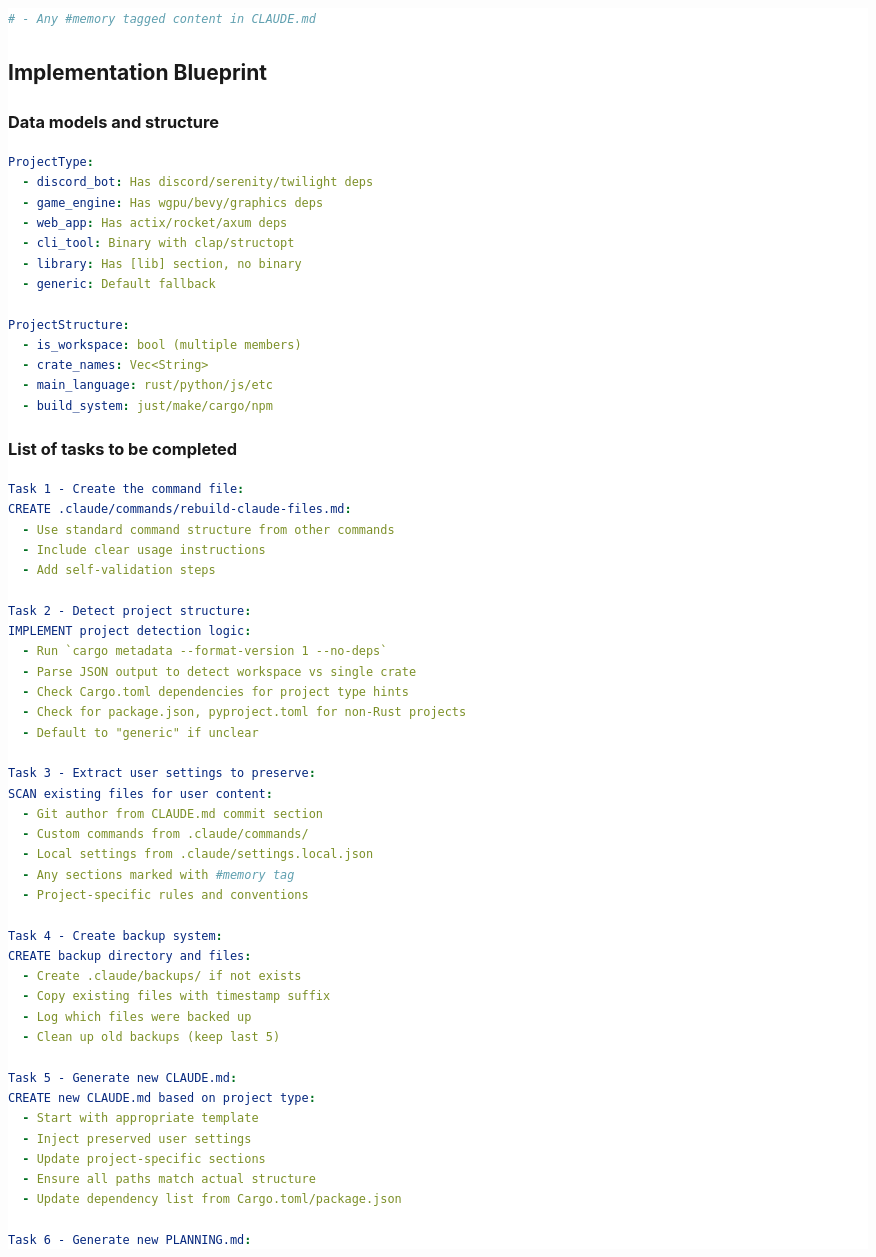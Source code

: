 ```bash
# - Any #memory tagged content in CLAUDE.md
```

## Implementation Blueprint

### Data models and structure
```yaml
ProjectType:
  - discord_bot: Has discord/serenity/twilight deps
  - game_engine: Has wgpu/bevy/graphics deps  
  - web_app: Has actix/rocket/axum deps
  - cli_tool: Binary with clap/structopt
  - library: Has [lib] section, no binary
  - generic: Default fallback

ProjectStructure:
  - is_workspace: bool (multiple members)
  - crate_names: Vec<String>
  - main_language: rust/python/js/etc
  - build_system: just/make/cargo/npm
```

### List of tasks to be completed

```yaml
Task 1 - Create the command file:
CREATE .claude/commands/rebuild-claude-files.md:
  - Use standard command structure from other commands
  - Include clear usage instructions
  - Add self-validation steps

Task 2 - Detect project structure:
IMPLEMENT project detection logic:
  - Run `cargo metadata --format-version 1 --no-deps`
  - Parse JSON output to detect workspace vs single crate
  - Check Cargo.toml dependencies for project type hints
  - Check for package.json, pyproject.toml for non-Rust projects
  - Default to "generic" if unclear

Task 3 - Extract user settings to preserve:
SCAN existing files for user content:
  - Git author from CLAUDE.md commit section
  - Custom commands from .claude/commands/
  - Local settings from .claude/settings.local.json
  - Any sections marked with #memory tag
  - Project-specific rules and conventions

Task 4 - Create backup system:
CREATE backup directory and files:
  - Create .claude/backups/ if not exists
  - Copy existing files with timestamp suffix
  - Log which files were backed up
  - Clean up old backups (keep last 5)

Task 5 - Generate new CLAUDE.md:
CREATE new CLAUDE.md based on project type:
  - Start with appropriate template
  - Inject preserved user settings
  - Update project-specific sections
  - Ensure all paths match actual structure
  - Update dependency list from Cargo.toml/package.json

Task 6 - Generate new PLANNING.md:
```